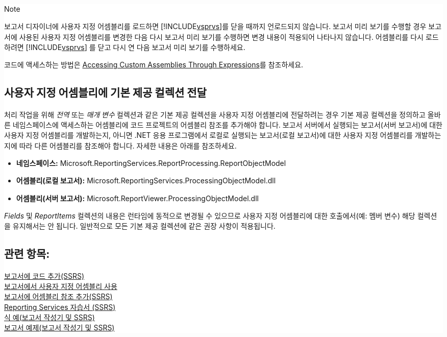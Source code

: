 > [!NOTE]  
>  보고서 디자이너에 사용자 지정 어셈블리를 로드하면 [!INCLUDE[vsprvs](../../includes/vsprvs-md.md)]를 닫을 때까지 언로드되지 않습니다. 보고서 미리 보기를 수행할 경우 보고서에 사용된 사용자 지정 어셈블리를 변경한 다음 다시 보고서 미리 보기를 수행하면 변경 내용이 적용되어 나타나지 않습니다. 어셈블리를 다시 로드하려면 [!INCLUDE[vsprvs](../../includes/vsprvs-md.md)] 를 닫고 다시 연 다음 보고서 미리 보기를 수행하세요.  
  
 코드에 액세스하는 방법은 [Accessing Custom Assemblies Through Expressions](../../reporting-services/custom-assemblies/accessing-custom-assemblies-through-expressions.md)를 참조하세요.  
  
##  <a name="collections"></a> 사용자 지정 어셈블리에 기본 제공 컬렉션 전달  
 처리 작업을 위해 *전역* 또는 *매개 변수* 컬렉션과 같은 기본 제공 컬렉션을 사용자 지정 어셈블리에 전달하려는 경우 기본 제공 컬렉션을 정의하고 올바른 네임스페이스에 액세스하는 어셈블리에 코드 프로젝트의 어셈블리 참조를 추가해야 합니다. 보고서 서버에서 실행되는 보고서(서버 보고서)에 대한 사용자 지정 어셈블리를 개발하는지, 아니면 .NET 응용 프로그램에서 로컬로 실행되는 보고서(로컬 보고서)에 대한 사용자 지정 어셈블리를 개발하는지에 따라 다른 어셈블리를 참조해야 합니다. 자세한 내용은 아래를 참조하세요.  
  
-   **네임스페이스:** Microsoft.ReportingServices.ReportProcessing.ReportObjectModel  
  
-   **어셈블리(로컬 보고서):** Microsoft.ReportingServices.ProcessingObjectModel.dll  
  
-   **어셈블리(서버 보고서):** Microsoft.ReportViewer.ProcessingObjectModel.dll  
  
 *Fields* 및 *ReportItems* 컬렉션의 내용은 런타임에 동적으로 변경될 수 있으므로 사용자 지정 어셈블리에 대한 호출에서(예: 멤버 변수) 해당 컬렉션을 유지해서는 안 됩니다. 일반적으로 모든 기본 제공 컬렉션에 같은 권장 사항이 적용됩니다.  
  
## <a name="see-also"></a>관련 항목:  
 [보고서에 코드 추가&#40;SSRS&#41;](../../reporting-services/report-design/add-code-to-a-report-ssrs.md)   
 [보고서에서 사용자 지정 어셈블리 사용](../../reporting-services/custom-assemblies/using-custom-assemblies-with-reports.md)   
 [보고서에 어셈블리 참조 추가&#40;SSRS&#41;](../../reporting-services/report-design/add-an-assembly-reference-to-a-report-ssrs.md)   
 [Reporting Services 자습서 &#40;SSRS&#41;](../../reporting-services/reporting-services-tutorials-ssrs.md)   
 [식 예&#40;보고서 작성기 및 SSRS&#41;](../../reporting-services/report-design/expression-examples-report-builder-and-ssrs.md)   
 [보고서 예제(보고서 작성기 및 SSRS)](http://go.microsoft.com/fwlink/?LinkId=198283)  
  
  
